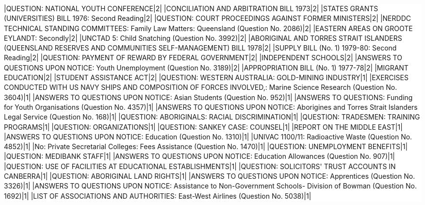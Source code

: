 |QUESTION: NATIONAL YOUTH CONFERENCE|2|
|CONCILIATION AND ARBITRATION BILL 1973|2|
|STATES GRANTS (UNIVERSITIES) BILL 1976: Second Reading|2|
|QUESTION: COURT PROCEEDINGS AGAINST FORMER MINISTERS|2|
|NERDDC TECHNICAL STANDING COMMITTEES: Family Law Matters: Queensland (Question No. 2086)|2|
|EASTERN AREAS ON GROOTE EYLANDT: Secondly|2|
|UNCTAD 5: Child Snatching (Question No. 3992)|2|
|ABORIGINAL AND TORRES STRAIT ISLANDERS (QUEENSLAND RESERVES AND COMMUNITIES SELF-MANAGEMENT) BILL 1978|2|
|SUPPLY BILL (No. 1) 1979-80: Second Reading|2|
|QUESTION: PAYMENT OF REWARD BY FEDERAL GOVERNMENT|2|
|INDEPENDENT SCHOOLS|2|
|ANSWERS TO QUESTIONS UPON NOTICE: Youth Unemployment (Question No. 3189)|2|
|APPROPRIATION BILL (No. 1) 1977-78|2|
|MIGRANT EDUCATION|2|
|STUDENT ASSISTANCE ACT|2|
|QUESTION: WESTERN AUSTRALIA: GOLD-MINING INDUSTRY|1|
|EXERCISES CONDUCTED WITH US NAVY SHIPS AND COMPOSITION OF FORCES INVOLVED,: Marine Science Research (Question No. 3604)|1|
|ANSWERS TO QUESTIONS UPON NOTICE: Asian Students (Question No. 952)|1|
|ANSWERS TO QUESTIONS: Funding for Youth Organisations (Question No. 4357)|1|
|ANSWERS TO QUESTIONS UPON NOTICE: Aborigines and Torres Strait Islanders Legal Service (Question No. 168)|1|
|QUESTION: ABORIGINALS: RACIAL DISCRIMINATION|1|
|QUESTION: TRADESMEN: TRAINING PROGRAMS|1|
|QUESTION: ORGANIZATIONS|1|
|QUESTION: SANKEY CASE: COUNSEL|1|
|REPORT ON THE MIDDLE EAST|1|
|ANSWERS TO QUESTIONS UPON NOTICE: Education (Question No. 1310)|1|
|UNIVAC 1100/11: Radioactive Waste (Question No. 4852)|1|
|No: Private Secretarial Colleges: Fees Assistance (Question No. 1470)|1|
|QUESTION: UNEMPLOYMENT BENEFITS|1|
|QUESTION: MEDIBANK STAFF|1|
|ANSWERS TO QUESTIONS UPON NOTICE: Education Allowances (Question No. 907)|1|
|QUESTION: USE OF FACILITIES AT EDUCATIONAL ESTABLISHMENTS|1|
|QUESTION: SOLICITORS' TRUST ACCOUNTS IN CANBERRA|1|
|QUESTION: ABORIGINAL LAND RIGHTS|1|
|ANSWERS TO QUESTIONS UPON NOTICE: Apprentices (Question No. 3326)|1|
|ANSWERS TO QUESTIONS UPON NOTICE: Assistance to Non-Government Schools- Division of Bowman (Question No. 1692)|1|
|LIST OF ASSOCIATIONS AND AUTHORITIES: East-West Airlines (Question No. 5038)|1|